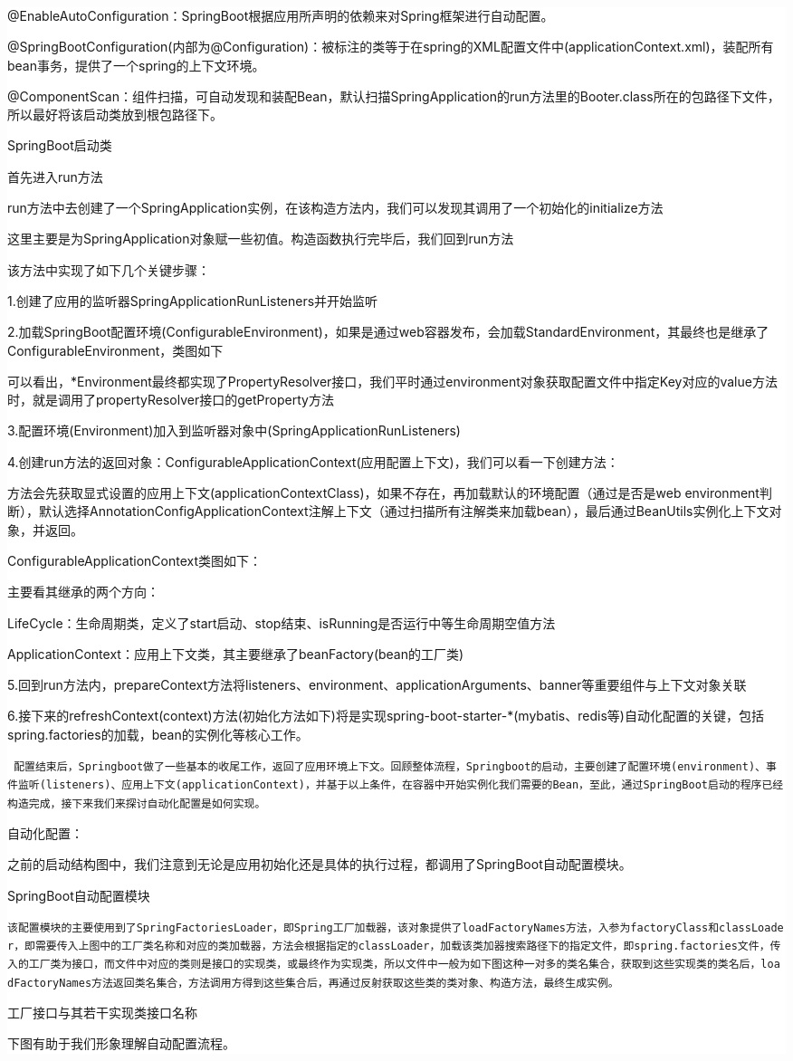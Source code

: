 @EnableAutoConfiguration：SpringBoot根据应用所声明的依赖来对Spring框架进行自动配置。

@SpringBootConfiguration(内部为@Configuration)：被标注的类等于在spring的XML配置文件中(applicationContext.xml)，装配所有bean事务，提供了一个spring的上下文环境。

@ComponentScan：组件扫描，可自动发现和装配Bean，默认扫描SpringApplication的run方法里的Booter.class所在的包路径下文件，所以最好将该启动类放到根包路径下。

SpringBoot启动类

首先进入run方法

run方法中去创建了一个SpringApplication实例，在该构造方法内，我们可以发现其调用了一个初始化的initialize方法

这里主要是为SpringApplication对象赋一些初值。构造函数执行完毕后，我们回到run方法

该方法中实现了如下几个关键步骤：

1.创建了应用的监听器SpringApplicationRunListeners并开始监听

2.加载SpringBoot配置环境(ConfigurableEnvironment)，如果是通过web容器发布，会加载StandardEnvironment，其最终也是继承了ConfigurableEnvironment，类图如下

可以看出，*Environment最终都实现了PropertyResolver接口，我们平时通过environment对象获取配置文件中指定Key对应的value方法时，就是调用了propertyResolver接口的getProperty方法

3.配置环境(Environment)加入到监听器对象中(SpringApplicationRunListeners)

4.创建run方法的返回对象：ConfigurableApplicationContext(应用配置上下文)，我们可以看一下创建方法：

方法会先获取显式设置的应用上下文(applicationContextClass)，如果不存在，再加载默认的环境配置（通过是否是web environment判断），默认选择AnnotationConfigApplicationContext注解上下文（通过扫描所有注解类来加载bean），最后通过BeanUtils实例化上下文对象，并返回。

ConfigurableApplicationContext类图如下：

主要看其继承的两个方向：

LifeCycle：生命周期类，定义了start启动、stop结束、isRunning是否运行中等生命周期空值方法

ApplicationContext：应用上下文类，其主要继承了beanFactory(bean的工厂类)

5.回到run方法内，prepareContext方法将listeners、environment、applicationArguments、banner等重要组件与上下文对象关联

6.接下来的refreshContext(context)方法(初始化方法如下)将是实现spring-boot-starter-*(mybatis、redis等)自动化配置的关键，包括spring.factories的加载，bean的实例化等核心工作。

     配置结束后，Springboot做了一些基本的收尾工作，返回了应用环境上下文。回顾整体流程，Springboot的启动，主要创建了配置环境(environment)、事件监听(listeners)、应用上下文(applicationContext)，并基于以上条件，在容器中开始实例化我们需要的Bean，至此，通过SpringBoot启动的程序已经构造完成，接下来我们来探讨自动化配置是如何实现。

自动化配置：

之前的启动结构图中，我们注意到无论是应用初始化还是具体的执行过程，都调用了SpringBoot自动配置模块。

SpringBoot自动配置模块

    该配置模块的主要使用到了SpringFactoriesLoader，即Spring工厂加载器，该对象提供了loadFactoryNames方法，入参为factoryClass和classLoader，即需要传入上图中的工厂类名称和对应的类加载器，方法会根据指定的classLoader，加载该类加器搜索路径下的指定文件，即spring.factories文件，传入的工厂类为接口，而文件中对应的类则是接口的实现类，或最终作为实现类，所以文件中一般为如下图这种一对多的类名集合，获取到这些实现类的类名后，loadFactoryNames方法返回类名集合，方法调用方得到这些集合后，再通过反射获取这些类的类对象、构造方法，最终生成实例。

工厂接口与其若干实现类接口名称

下图有助于我们形象理解自动配置流程。
